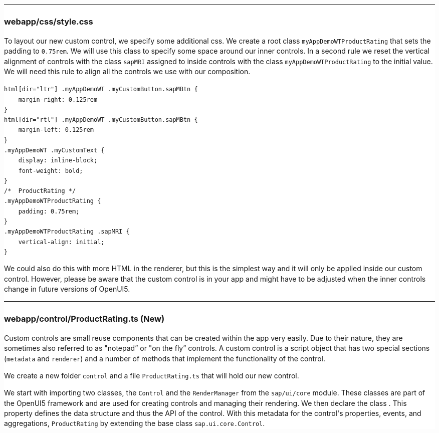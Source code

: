 ***

<a name="loio3cc020e232a2472c9f7fde2e99230633__section_azj_rbn_tyb"/>

### webapp/css/style.css

To layout our new custom control, we specify some additional css. We create a root class `myAppDemoWTProductRating` that sets the padding to `0.75rem`. We will use this class to specify some space around our inner controls. In a second rule we reset the vertical alignment of controls with the class `sapMRI` assigned to inside controls with the class `myAppDemoWTProductRating` to the initial value. We will need this rule to align all the controls we use with our composition.

```
html[dir="ltr"] .myAppDemoWT .myCustomButton.sapMBtn {
    margin-right: 0.125rem
}
html[dir="rtl"] .myAppDemoWT .myCustomButton.sapMBtn {
    margin-left: 0.125rem
}
.myAppDemoWT .myCustomText {
    display: inline-block;
    font-weight: bold;
}
/*  ProductRating */
.myAppDemoWTProductRating {
    padding: 0.75rem;
}
.myAppDemoWTProductRating .sapMRI {
    vertical-align: initial;
}
```

We could also do this with more HTML in the renderer, but this is the simplest way and it will only be applied inside our custom control. However, please be aware that the custom control is in your app and might have to be adjusted when the inner controls change in future versions of OpenUI5.

***

<a name="loio3cc020e232a2472c9f7fde2e99230633__section_zlk_pbn_tyb"/>

### webapp/control/ProductRating.ts \(New\)

Custom controls are small reuse components that can be created within the app very easily. Due to their nature, they are sometimes also referred to as "notepad” or "on the fly” controls. A custom control is a script object that has two special sections \(`metadata` and `renderer`\) and a number of methods that implement the functionality of the control.

We create a new folder `control` and a file `ProductRating.ts` that will hold our new control.

We start with importing two classes, the `Control` and the `RenderManager` from the `sap/ui/core` module. These classes are part of the OpenUI5 framework and are used for creating controls and managing their rendering. We then declare the class . This property defines the data structure and thus the API of the control. With this metadata for the control's properties, events, and aggregations, `ProductRating` by extending the base class `sap.ui.core.Control`.
